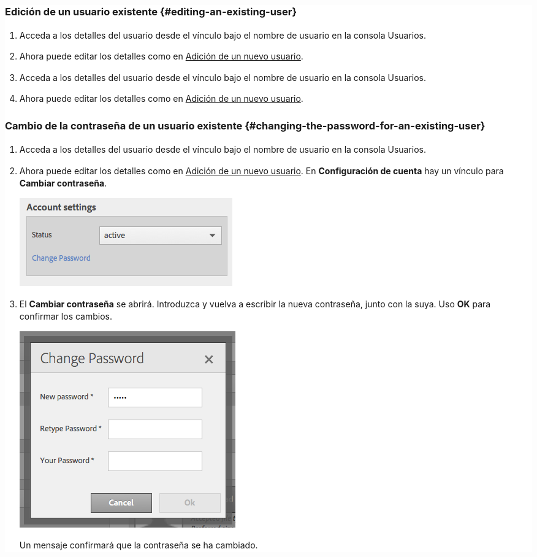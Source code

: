 ### Edición de un usuario existente {#editing-an-existing-user}

1. Acceda a los detalles del usuario desde el vínculo bajo el nombre de usuario en la consola Usuarios.

1. Ahora puede editar los detalles como en [Adición de un nuevo usuario](#adding-a-new-user).

1. Acceda a los detalles del usuario desde el vínculo bajo el nombre de usuario en la consola Usuarios.

1. Ahora puede editar los detalles como en [Adición de un nuevo usuario](#adding-a-new-user).

### Cambio de la contraseña de un usuario existente {#changing-the-password-for-an-existing-user}

1. Acceda a los detalles del usuario desde el vínculo bajo el nombre de usuario en la consola Usuarios.

1. Ahora puede editar los detalles como en [Adición de un nuevo usuario](#adding-a-new-user). En **Configuración de cuenta** hay un vínculo para **Cambiar contraseña**.

   ![Cuadro de diálogo Configuración de cuenta](assets/chlimage_1-76a.png)

1. El **Cambiar contraseña** se abrirá. Introduzca y vuelva a escribir la nueva contraseña, junto con la suya. Uso **OK** para confirmar los cambios.

   ![Cuadro de diálogo Cambiar contraseña](assets/chlimage_1-77a.png)

   Un mensaje confirmará que la contraseña se ha cambiado.
